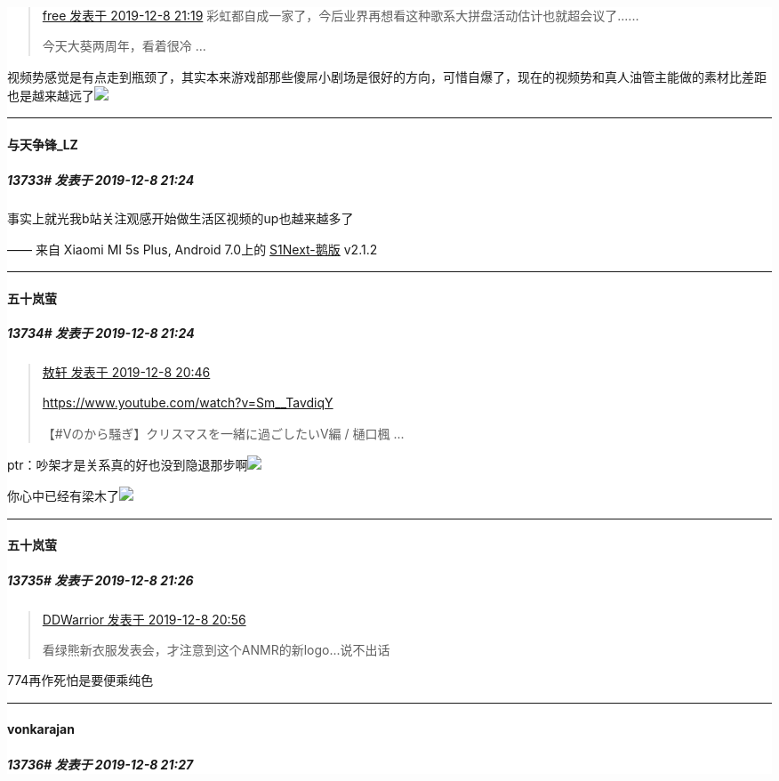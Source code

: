 
<blockquote><a href="httphttps://bbs.saraba1st.com/2b/forum.php?mod=redirect&amp;goto=findpost&amp;pid=45775597&amp;ptid=1857164" target="_blank">free 发表于 2019-12-8 21:19</a>
彩虹都自成一家了，今后业界再想看这种歌系大拼盘活动估计也就超会议了......


今天大葵两周年，看着很冷 ...</blockquote>
视频势感觉是有点走到瓶颈了，其实本来游戏部那些傻屌小剧场是很好的方向，可惜自爆了，现在的视频势和真人油管主能做的素材比差距也是越来越远了<img src="https://static.saraba1st.com/image/smiley/face2017/068.png" referrerpolicy="no-referrer">


-----

####  与天争锋_LZ  
##### 13733#       发表于 2019-12-8 21:24


事实上就光我b站关注观感开始做生活区视频的up也越来越多了

—— 来自 Xiaomi MI 5s Plus, Android 7.0上的 [S1Next-鹅版](https://github.com/ykrank/S1-Next/releases) v2.1.2


-----

####  五十岚萤  
##### 13734#       发表于 2019-12-8 21:24


<blockquote><a href="httphttps://bbs.saraba1st.com/2b/forum.php?mod=redirect&amp;goto=findpost&amp;pid=45775243&amp;ptid=1857164" target="_blank">敖轩 发表于 2019-12-8 20:46</a>

https://www.youtube.com/watch?v=Sm__TavdiqY

【#Vのから騒ぎ】クリスマスを一緒に過ごしたいV編 / 樋口楓 ...</blockquote>
ptr：吵架才是关系真的好也没到隐退那步啊<img src="https://static.saraba1st.com/image/smiley/face2017/067.png" referrerpolicy="no-referrer">

你心中已经有梁木了<img src="https://static.saraba1st.com/image/smiley/face2017/068.png" referrerpolicy="no-referrer">


-----

####  五十岚萤  
##### 13735#       发表于 2019-12-8 21:26


<blockquote><a href="httphttps://bbs.saraba1st.com/2b/forum.php?mod=redirect&amp;goto=findpost&amp;pid=45775343&amp;ptid=1857164" target="_blank">DDWarrior 发表于 2019-12-8 20:56</a>

看绿熊新衣服发表会，才注意到这个ANMR的新logo...说不出话</blockquote>
774再作死怕是要便乘纯色


-----

####  vonkarajan  
##### 13736#       发表于 2019-12-8 21:27

